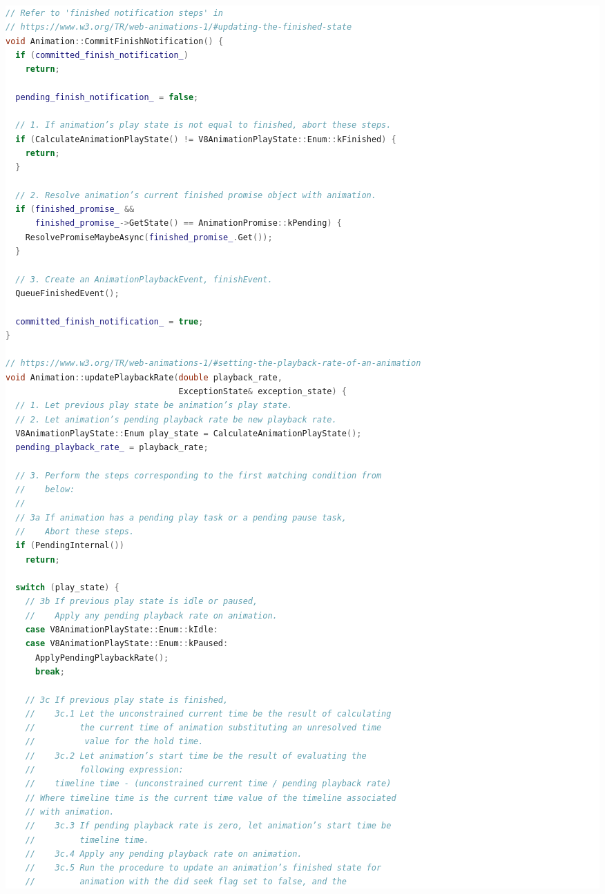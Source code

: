 ```cpp
// Refer to 'finished notification steps' in
// https://www.w3.org/TR/web-animations-1/#updating-the-finished-state
void Animation::CommitFinishNotification() {
  if (committed_finish_notification_)
    return;

  pending_finish_notification_ = false;

  // 1. If animation’s play state is not equal to finished, abort these steps.
  if (CalculateAnimationPlayState() != V8AnimationPlayState::Enum::kFinished) {
    return;
  }

  // 2. Resolve animation’s current finished promise object with animation.
  if (finished_promise_ &&
      finished_promise_->GetState() == AnimationPromise::kPending) {
    ResolvePromiseMaybeAsync(finished_promise_.Get());
  }

  // 3. Create an AnimationPlaybackEvent, finishEvent.
  QueueFinishedEvent();

  committed_finish_notification_ = true;
}

// https://www.w3.org/TR/web-animations-1/#setting-the-playback-rate-of-an-animation
void Animation::updatePlaybackRate(double playback_rate,
                                   ExceptionState& exception_state) {
  // 1. Let previous play state be animation’s play state.
  // 2. Let animation’s pending playback rate be new playback rate.
  V8AnimationPlayState::Enum play_state = CalculateAnimationPlayState();
  pending_playback_rate_ = playback_rate;

  // 3. Perform the steps corresponding to the first matching condition from
  //    below:
  //
  // 3a If animation has a pending play task or a pending pause task,
  //    Abort these steps.
  if (PendingInternal())
    return;

  switch (play_state) {
    // 3b If previous play state is idle or paused,
    //    Apply any pending playback rate on animation.
    case V8AnimationPlayState::Enum::kIdle:
    case V8AnimationPlayState::Enum::kPaused:
      ApplyPendingPlaybackRate();
      break;

    // 3c If previous play state is finished,
    //    3c.1 Let the unconstrained current time be the result of calculating
    //         the current time of animation substituting an unresolved time
    //          value for the hold time.
    //    3c.2 Let animation’s start time be the result of evaluating the
    //         following expression:
    //    timeline time - (unconstrained current time / pending playback rate)
    // Where timeline time is the current time value of the timeline associated
    // with animation.
    //    3c.3 If pending playback rate is zero, let animation’s start time be
    //         timeline time.
    //    3c.4 Apply any pending playback rate on animation.
    //    3c.5 Run the procedure to update an animation’s finished state for
    //         animation with the did seek flag set to false, and the
```